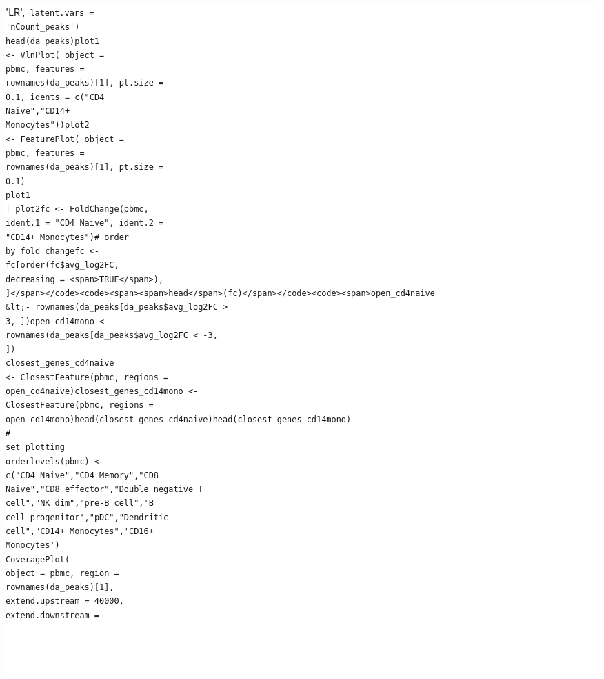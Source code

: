<span>'LR'</span>,</span></code><code><span>  latent.vars = <span>'nCount_peaks'</span></span></code><code><span>)</span></code><code><span><br></span></code><code><span><span>head</span>(da_peaks)</span></code><code><span>plot1 &lt;- VlnPlot(</span></code><code><span>  <span>object</span> = pbmc,</span></code><code><span>  features = rownames(da_peaks)[<span>1</span>],</span></code><code><span>  pt.size = <span>0.1</span>,</span></code><code><span>  idents = c(<span>"CD4 Naive"</span>,<span>"CD14+ Monocytes"</span>)</span></code><code><span>)</span></code><code><span>plot2 &lt;- FeaturePlot(</span></code><code><span>  <span>object</span> = pbmc,</span></code><code><span>  features = rownames(da_peaks)[<span>1</span>],</span></code><code><span>  pt.size = <span>0.1</span></span></code><code><span>)</span></code><code><span><br></span></code><code><span>plot1 | plot2</span></code><code><span>fc &lt;- FoldChange(pbmc, ident<span>.1</span> = <span>"CD4 Naive"</span>, ident<span>.2</span> = <span>"CD14+ Monocytes"</span>)</span></code><code><span><span># order by fold change</span></span></code><code><span>fc &lt;- fc[<span>order</span>(fc$avg_log2FC, decreasing = <span>TRUE</span>), ]</span></code><code><span><span>head</span>(fc)</span></code><code><span>open_cd4naive &lt;- rownames(da_peaks[da_peaks$avg_log2FC &gt; <span>3</span>, ])</span></code><code><span>open_cd14mono &lt;- rownames(da_peaks[da_peaks$avg_log2FC &lt; <span>-3</span>, ])</span></code><code><span><br></span></code><code><span>closest_genes_cd4naive &lt;- ClosestFeature(pbmc, regions = open_cd4naive)</span></code><code><span>closest_genes_cd14mono &lt;- ClosestFeature(pbmc, regions = open_cd14mono)</span></code><code><span><span>head</span>(closest_genes_cd4naive)</span></code><code><span><span>head</span>(closest_genes_cd14mono)</span></code><code><span><br></span></code><code><span><span># set plotting order</span></span></code><code><span><span>levels</span>(pbmc) &lt;- c(<span>"CD4 Naive"</span>,<span>"CD4 Memory"</span>,<span>"CD8 Naive"</span>,<span>"CD8 effector"</span>,<span>"Double negative T cell"</span>,<span>"NK dim"</span>,<span>"pre-B cell"</span>,<span>'B cell progenitor'</span>,<span>"pDC"</span>,<span>"Dendritic cell"</span>,<span>"CD14+ Monocytes"</span>,<span>'CD16+ Monocytes'</span>)</span></code><code><span><br></span></code><code><span>CoveragePlot(</span></code><code><span>  <span>object</span> = pbmc,</span></code><code><span>  region = rownames(da_peaks)[<span>1</span>],</span></code><code><span>  extend.upstream = <span>40000</span>,</span></code><code><span>  extend.downstream =